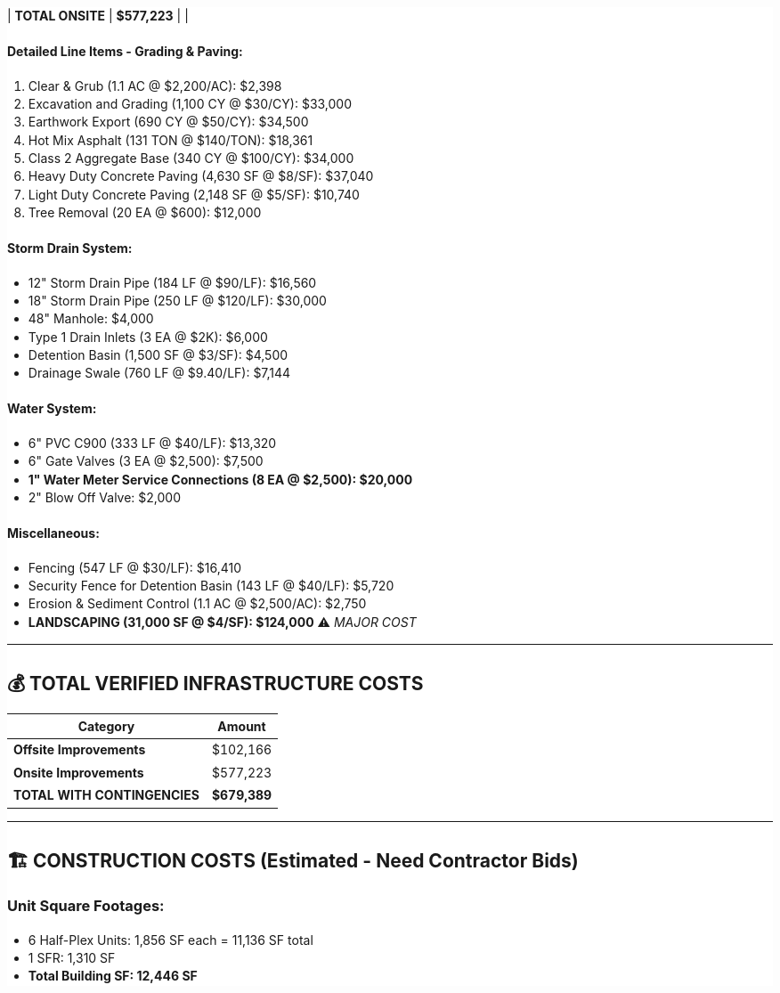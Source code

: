 | **TOTAL ONSITE** | **$577,223** | |

#### Detailed Line Items - Grading & Paving:
1. Clear & Grub (1.1 AC @ $2,200/AC): $2,398
2. Excavation and Grading (1,100 CY @ $30/CY): $33,000
3. Earthwork Export (690 CY @ $50/CY): $34,500
4. Hot Mix Asphalt (131 TON @ $140/TON): $18,361
5. Class 2 Aggregate Base (340 CY @ $100/CY): $34,000
6. Heavy Duty Concrete Paving (4,630 SF @ $8/SF): $37,040
7. Light Duty Concrete Paving (2,148 SF @ $5/SF): $10,740
8. Tree Removal (20 EA @ $600): $12,000

#### Storm Drain System:
- 12" Storm Drain Pipe (184 LF @ $90/LF): $16,560
- 18" Storm Drain Pipe (250 LF @ $120/LF): $30,000
- 48" Manhole: $4,000
- Type 1 Drain Inlets (3 EA @ $2K): $6,000
- Detention Basin (1,500 SF @ $3/SF): $4,500
- Drainage Swale (760 LF @ $9.40/LF): $7,144

#### Water System:
- 6" PVC C900 (333 LF @ $40/LF): $13,320
- 6" Gate Valves (3 EA @ $2,500): $7,500
- **1" Water Meter Service Connections (8 EA @ $2,500): $20,000**
- 2" Blow Off Valve: $2,000

#### Miscellaneous:
- Fencing (547 LF @ $30/LF): $16,410
- Security Fence for Detention Basin (143 LF @ $40/LF): $5,720
- Erosion & Sediment Control (1.1 AC @ $2,500/AC): $2,750
- **LANDSCAPING (31,000 SF @ $4/SF): $124,000** ⚠️ *MAJOR COST*

---

## 💰 TOTAL VERIFIED INFRASTRUCTURE COSTS

| Category | Amount |
|----------|--------|
| **Offsite Improvements** | $102,166 |
| **Onsite Improvements** | $577,223 |
| **TOTAL WITH CONTINGENCIES** | **$679,389** |

---

## 🏗️ CONSTRUCTION COSTS (Estimated - Need Contractor Bids)

### Unit Square Footages:
- 6 Half-Plex Units: 1,856 SF each = 11,136 SF total
- 1 SFR: 1,310 SF
- **Total Building SF: 12,446 SF**
